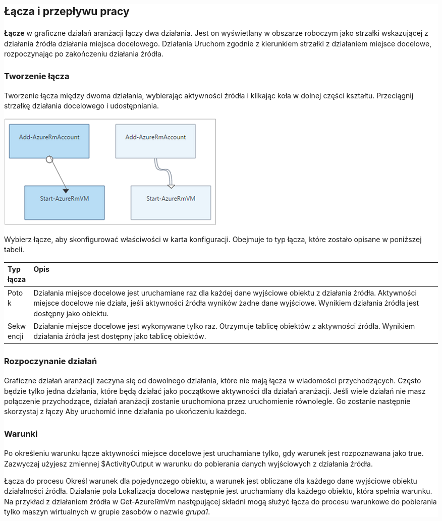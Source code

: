 
## <a name="links-and-workflow"></a>Łącza i przepływu pracy

**Łącze** w graficzne działań aranżacji łączy dwa działania.  Jest on wyświetlany w obszarze roboczym jako strzałki wskazującej z działania źródła działania miejsca docelowego.  Działania Uruchom zgodnie z kierunkiem strzałki z działaniem miejsce docelowe, rozpoczynając po zakończeniu działania źródła.  

### <a name="create-a-link"></a>Tworzenie łącza

Tworzenie łącza między dwoma działania, wybierając aktywności źródła i klikając koła w dolnej części kształtu.  Przeciągnij strzałkę działania docelowego i udostępniania.

![Tworzenie łącza](media/automation-graphical-authoring-intro/create-link-revised20165.png)

Wybierz łącze, aby skonfigurować właściwości w karta konfiguracji.  Obejmuje to typ łącza, które zostało opisane w poniższej tabeli.

| Typ łącza | Opis |
|:---|:---|
| Potok | Działania miejsce docelowe jest uruchamiane raz dla każdej dane wyjściowe obiektu z działania źródła.  Aktywności miejsce docelowe nie działa, jeśli aktywności źródła wyników żadne dane wyjściowe.  Wynikiem działania źródła jest dostępny jako obiektu.  |
| Sekwencji | Działanie miejsce docelowe jest wykonywane tylko raz.  Otrzymuje tablicę obiektów z aktywności źródła.  Wynikiem działania źródła jest dostępny jako tablicę obiektów. |

### <a name="starting-activity"></a>Rozpoczynanie działań

Graficzne działań aranżacji zaczyna się od dowolnego działania, które nie mają łącza w wiadomości przychodzących.  Często będzie tylko jedna działania, które będą działać jako początkowe aktywności dla działań aranżacji.  Jeśli wiele działań nie masz połączenie przychodzące, działań aranżacji zostanie uruchomiona przez uruchomienie równolegle.  Go zostanie następnie skorzystaj z łączy Aby uruchomić inne działania po ukończeniu każdego.

### <a name="conditions"></a>Warunki

Po określeniu warunku łącze aktywności miejsce docelowe jest uruchamiane tylko, gdy warunek jest rozpoznawana jako true.  Zazwyczaj użyjesz zmiennej $ActivityOutput w warunku do pobierania danych wyjściowych z działania źródła.  

Łącza do procesu Określ warunek dla pojedynczego obiektu, a warunek jest obliczane dla każdego dane wyjściowe obiektu działalności źródła.  Działanie pola Lokalizacja docelowa następnie jest uruchamiany dla każdego obiektu, która spełnia warunku.  Na przykład z działaniem źródła w Get-AzureRmVm następującej składni mogą służyć łącza do procesu warunkowe do pobierania tylko maszyn wirtualnych w grupie zasobów o nazwie *grupa1*.  

